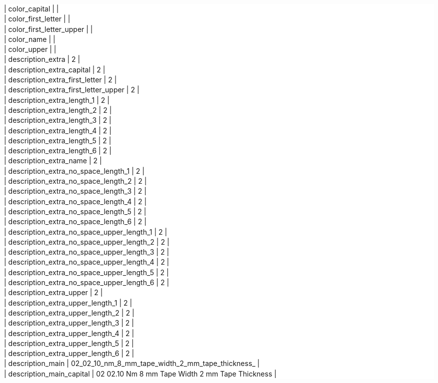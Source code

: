 | color_capital |  |  
| color_first_letter |  |  
| color_first_letter_upper |  |  
| color_name |  |  
| color_upper |  |  
| description_extra | 2 |  
| description_extra_capital | 2 |  
| description_extra_first_letter | 2 |  
| description_extra_first_letter_upper | 2 |  
| description_extra_length_1 | 2 |  
| description_extra_length_2 | 2 |  
| description_extra_length_3 | 2 |  
| description_extra_length_4 | 2 |  
| description_extra_length_5 | 2 |  
| description_extra_length_6 | 2 |  
| description_extra_name | 2 |  
| description_extra_no_space_length_1 | 2 |  
| description_extra_no_space_length_2 | 2 |  
| description_extra_no_space_length_3 | 2 |  
| description_extra_no_space_length_4 | 2 |  
| description_extra_no_space_length_5 | 2 |  
| description_extra_no_space_length_6 | 2 |  
| description_extra_no_space_upper_length_1 | 2 |  
| description_extra_no_space_upper_length_2 | 2 |  
| description_extra_no_space_upper_length_3 | 2 |  
| description_extra_no_space_upper_length_4 | 2 |  
| description_extra_no_space_upper_length_5 | 2 |  
| description_extra_no_space_upper_length_6 | 2 |  
| description_extra_upper | 2 |  
| description_extra_upper_length_1 | 2 |  
| description_extra_upper_length_2 | 2 |  
| description_extra_upper_length_3 | 2 |  
| description_extra_upper_length_4 | 2 |  
| description_extra_upper_length_5 | 2 |  
| description_extra_upper_length_6 | 2 |  
| description_main | 02_02_10_nm_8_mm_tape_width_2_mm_tape_thickness_ |  
| description_main_capital | 02 02.10 Nm 8 mm Tape Width 2 mm Tape Thickness  |  